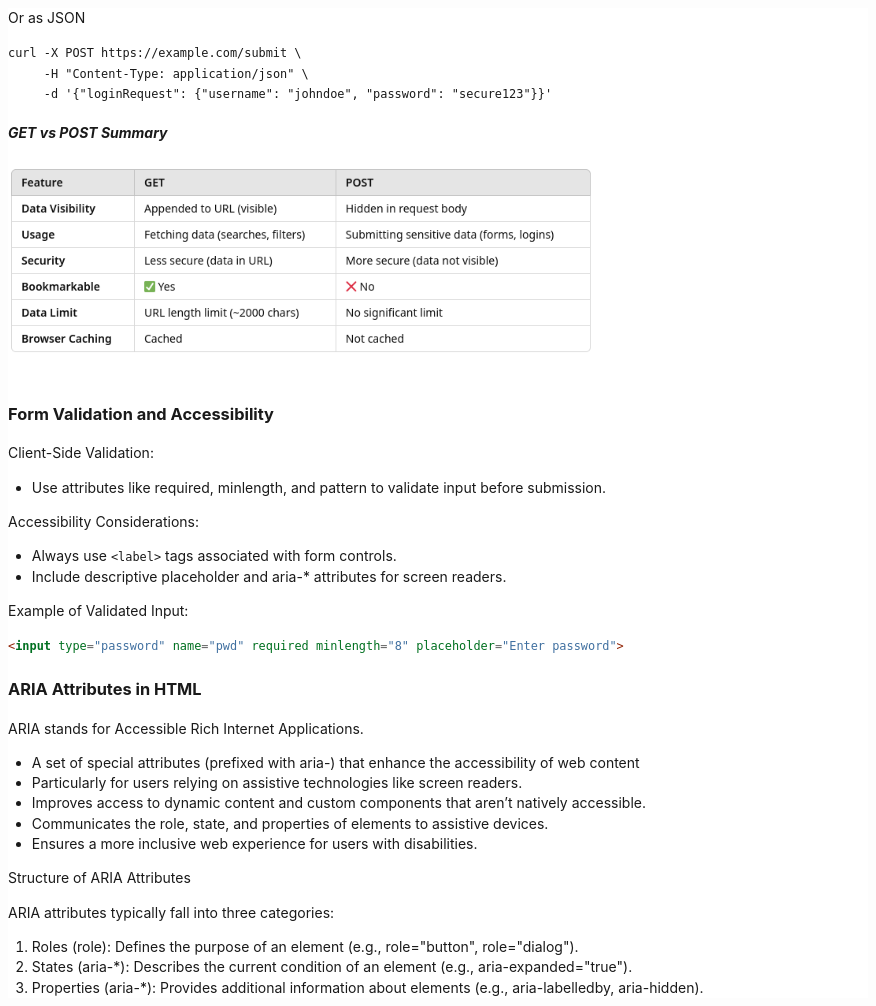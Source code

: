 Or as JSON

```shell
curl -X POST https://example.com/submit \
     -H "Content-Type: application/json" \
     -d '{"loginRequest": {"username": "johndoe", "password": "secure123"}}'

```

##### GET vs POST Summary

<img src="images/forms4.png" width="600" alt="">

### Form Validation and Accessibility

Client-Side Validation:
- Use attributes like required, minlength, and pattern to validate input before submission.

Accessibility Considerations:
- Always use `<label>` tags associated with form controls.
- Include descriptive placeholder and aria-* attributes for screen readers.

Example of Validated Input:

```html
<input type="password" name="pwd" required minlength="8" placeholder="Enter password">
```

### ARIA Attributes in HTML

ARIA stands for Accessible Rich Internet Applications. 
- A set of special attributes (prefixed with aria-) that enhance the accessibility of web content
- Particularly for users relying on assistive technologies like screen readers.
- Improves access to dynamic content and custom components that aren’t natively accessible.
- Communicates the role, state, and properties of elements to assistive devices.
- Ensures a more inclusive web experience for users with disabilities.

Structure of ARIA Attributes

ARIA attributes typically fall into three categories:
1. Roles (role): Defines the purpose of an element (e.g., role="button", role="dialog").
2. States (aria-*): Describes the current condition of an element (e.g., aria-expanded="true").
3. Properties (aria-*): Provides additional information about elements (e.g., aria-labelledby, aria-hidden).

